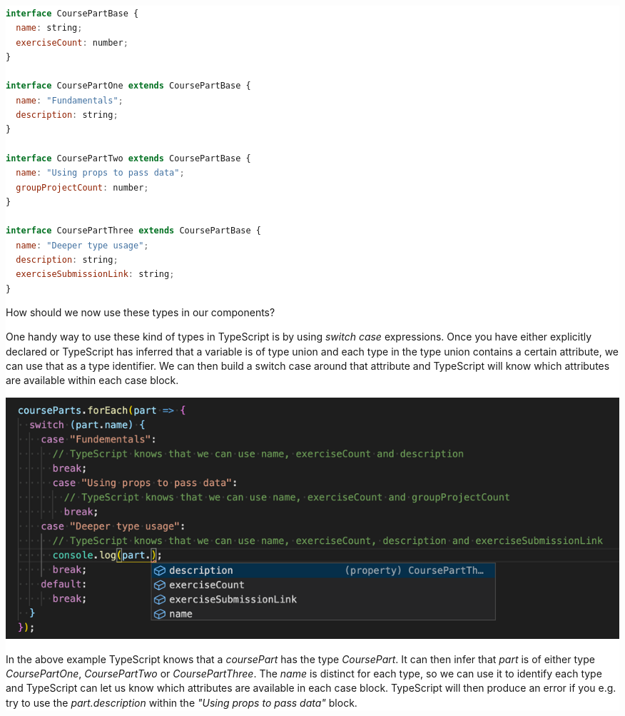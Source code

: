 ```js
interface CoursePartBase {
  name: string;
  exerciseCount: number;
}

interface CoursePartOne extends CoursePartBase {
  name: "Fundamentals";
  description: string;
}

interface CoursePartTwo extends CoursePartBase {
  name: "Using props to pass data";
  groupProjectCount: number;
}

interface CoursePartThree extends CoursePartBase {
  name: "Deeper type usage";
  description: string;
  exerciseSubmissionLink: string;
}
```

How should we now use these types in our components?


One handy way to use these kind of types in TypeScript is by using _switch case_ expressions. Once you have either explicitly declared or TypeScript has inferred that a variable is of type union and each type in the type union contains a certain attribute, 
we can use that as a type identifier. 
We can then build a switch case around that attribute and TypeScript will know which attributes are available within each case block.

![](../../images/9/32.png)


In the above example TypeScript knows that a <i>coursePart</i> has the type <i>CoursePart</i>. It can then infer that <i>part</i> is of either type <i>CoursePartOne</i>, <i>CoursePartTwo</i> or <i>CoursePartThree</i>. 
The <i>name</i> is distinct for each type, so we can use it to identify each type and TypeScript can let us know which attributes are available in each case block. 
TypeScript will then produce an error if you e.g. try to use the <i>part.description</i> within the <i>"Using props to pass data"</i> block.
